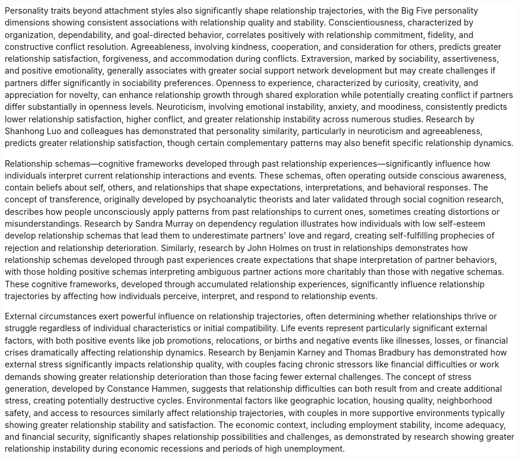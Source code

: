 Personality traits beyond attachment styles also significantly shape relationship trajectories, with the Big Five personality dimensions showing consistent associations with relationship quality and stability. Conscientiousness, characterized by organization, dependability, and goal-directed behavior, correlates positively with relationship commitment, fidelity, and constructive conflict resolution. Agreeableness, involving kindness, cooperation, and consideration for others, predicts greater relationship satisfaction, forgiveness, and accommodation during conflicts. Extraversion, marked by sociability, assertiveness, and positive emotionality, generally associates with greater social support network development but may create challenges if partners differ significantly in sociability preferences. Openness to experience, characterized by curiosity, creativity, and appreciation for novelty, can enhance relationship growth through shared exploration while potentially creating conflict if partners differ substantially in openness levels. Neuroticism, involving emotional instability, anxiety, and moodiness, consistently predicts lower relationship satisfaction, higher conflict, and greater relationship instability across numerous studies. Research by Shanhong Luo and colleagues has demonstrated that personality similarity, particularly in neuroticism and agreeableness, predicts greater relationship satisfaction, though certain complementary patterns may also benefit specific relationship dynamics.

Relationship schemas—cognitive frameworks developed through past relationship experiences—significantly influence how individuals interpret current relationship interactions and events. These schemas, often operating outside conscious awareness, contain beliefs about self, others, and relationships that shape expectations, interpretations, and behavioral responses. The concept of transference, originally developed by psychoanalytic theorists and later validated through social cognition research, describes how people unconsciously apply patterns from past relationships to current ones, sometimes creating distortions or misunderstandings. Research by Sandra Murray on dependency regulation illustrates how individuals with low self-esteem develop relationship schemas that lead them to underestimate partners' love and regard, creating self-fulfilling prophecies of rejection and relationship deterioration. Similarly, research by John Holmes on trust in relationships demonstrates how relationship schemas developed through past experiences create expectations that shape interpretation of partner behaviors, with those holding positive schemas interpreting ambiguous partner actions more charitably than those with negative schemas. These cognitive frameworks, developed through accumulated relationship experiences, significantly influence relationship trajectories by affecting how individuals perceive, interpret, and respond to relationship events.

External circumstances exert powerful influence on relationship trajectories, often determining whether relationships thrive or struggle regardless of individual characteristics or initial compatibility. Life events represent particularly significant external factors, with both positive events like job promotions, relocations, or births and negative events like illnesses, losses, or financial crises dramatically affecting relationship dynamics. Research by Benjamin Karney and Thomas Bradbury has demonstrated how external stress significantly impacts relationship quality, with couples facing chronic stressors like financial difficulties or work demands showing greater relationship deterioration than those facing fewer external challenges. The concept of stress generation, developed by Constance Hammen, suggests that relationship difficulties can both result from and create additional stress, creating potentially destructive cycles. Environmental factors like geographic location, housing quality, neighborhood safety, and access to resources similarly affect relationship trajectories, with couples in more supportive environments typically showing greater relationship stability and satisfaction. The economic context, including employment stability, income adequacy, and financial security, significantly shapes relationship possibilities and challenges, as demonstrated by research showing greater relationship instability during economic recessions and periods of high unemployment.
